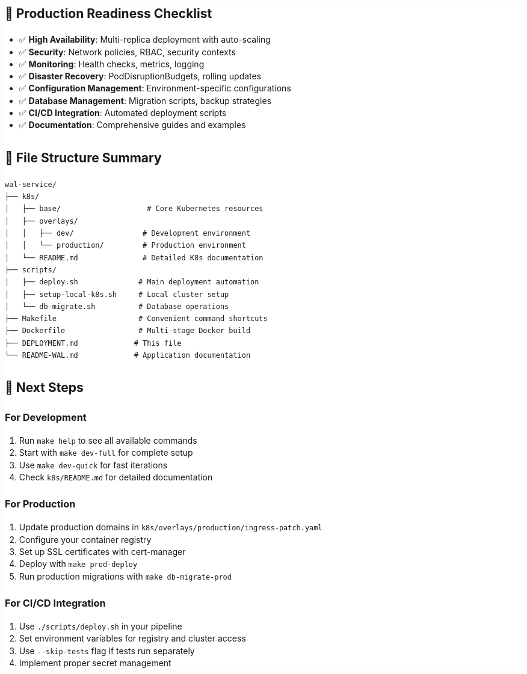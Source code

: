 ## 🚦 Production Readiness Checklist

- ✅ **High Availability**: Multi-replica deployment with auto-scaling
- ✅ **Security**: Network policies, RBAC, security contexts
- ✅ **Monitoring**: Health checks, metrics, logging
- ✅ **Disaster Recovery**: PodDisruptionBudgets, rolling updates
- ✅ **Configuration Management**: Environment-specific configurations
- ✅ **Database Management**: Migration scripts, backup strategies
- ✅ **CI/CD Integration**: Automated deployment scripts
- ✅ **Documentation**: Comprehensive guides and examples

## 📁 File Structure Summary

```
wal-service/
├── k8s/
│   ├── base/                    # Core Kubernetes resources
│   ├── overlays/
│   │   ├── dev/                # Development environment
│   │   └── production/         # Production environment
│   └── README.md               # Detailed K8s documentation
├── scripts/
│   ├── deploy.sh              # Main deployment automation
│   ├── setup-local-k8s.sh     # Local cluster setup
│   └── db-migrate.sh          # Database operations
├── Makefile                   # Convenient command shortcuts
├── Dockerfile                 # Multi-stage Docker build
├── DEPLOYMENT.md             # This file
└── README-WAL.md             # Application documentation
```

## 🎯 Next Steps

### For Development
1. Run `make help` to see all available commands
2. Start with `make dev-full` for complete setup
3. Use `make dev-quick` for fast iterations
4. Check `k8s/README.md` for detailed documentation

### For Production
1. Update production domains in `k8s/overlays/production/ingress-patch.yaml`
2. Configure your container registry
3. Set up SSL certificates with cert-manager
4. Deploy with `make prod-deploy`
5. Run production migrations with `make db-migrate-prod`

### For CI/CD Integration
1. Use `./scripts/deploy.sh` in your pipeline
2. Set environment variables for registry and cluster access
3. Use `--skip-tests` flag if tests run separately
4. Implement proper secret management
